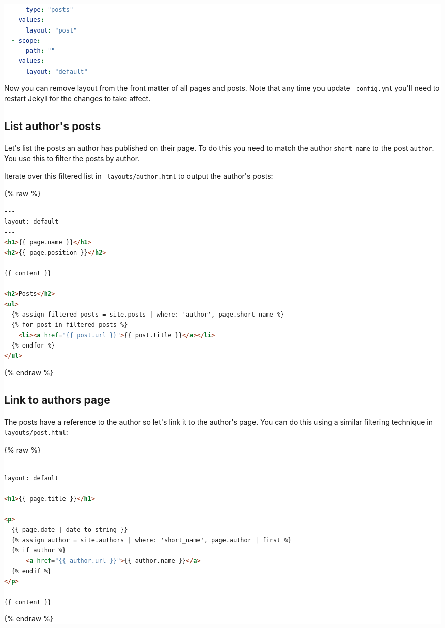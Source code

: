 ```yaml
      type: "posts"
    values:
      layout: "post"
  - scope:
      path: ""
    values:
      layout: "default"
```

Now you can remove layout from the front matter of all pages and posts. Note
that any time you update `_config.yml` you'll need to restart Jekyll for the
changes to take affect.

## List author's posts

Let's list the posts an author has published on their page. To do
this you need to match the author `short_name` to the post `author`. You
use this to filter the posts by author.

Iterate over this filtered list in `_layouts/author.html` to output the
author's posts:

{% raw %}
```html
---
layout: default
---
<h1>{{ page.name }}</h1>
<h2>{{ page.position }}</h2>

{{ content }}

<h2>Posts</h2>
<ul>
  {% assign filtered_posts = site.posts | where: 'author', page.short_name %}
  {% for post in filtered_posts %}
    <li><a href="{{ post.url }}">{{ post.title }}</a></li>
  {% endfor %}
</ul>
```
{% endraw %}

## Link to authors page

The posts have a reference to the author so let's link it to the author's page.
You can do this using a similar filtering technique in `_layouts/post.html`:

{% raw %}
```html
---
layout: default
---
<h1>{{ page.title }}</h1>

<p>
  {{ page.date | date_to_string }}
  {% assign author = site.authors | where: 'short_name', page.author | first %}
  {% if author %}
    - <a href="{{ author.url }}">{{ author.name }}</a>
  {% endif %}
</p>

{{ content }}
```
{% endraw %}
